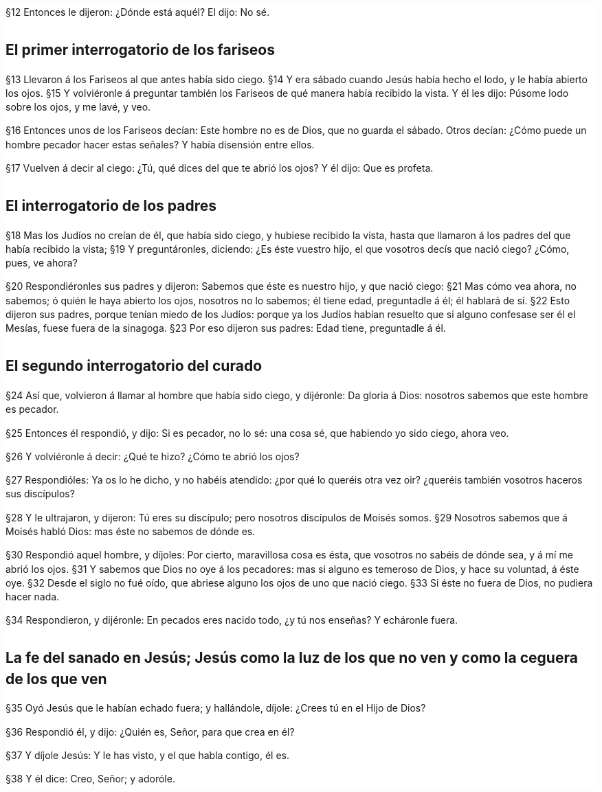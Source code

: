 §12 Entonces le dijeron: ¿Dónde está aquél? El dijo: No sé.

## El primer interrogatorio de los fariseos
§13 Llevaron á los Fariseos al que antes había sido ciego. §14 Y era sábado cuando Jesús había hecho el lodo, y le había abierto los ojos. §15 Y volviéronle á preguntar también los Fariseos de qué manera había recibido la vista. Y él les dijo: Púsome lodo sobre los ojos, y me lavé, y veo.

§16 Entonces unos de los Fariseos decían: Este hombre no es de Dios, que no guarda el sábado. Otros decían: ¿Cómo puede un hombre pecador hacer estas señales? Y había disensión entre ellos.

§17 Vuelven á decir al ciego: ¿Tú, qué dices del que te abrió los ojos? Y él dijo: Que es profeta.

## El interrogatorio de los padres
§18 Mas los Judíos no creían de él, que había sido ciego, y hubiese recibido la vista, hasta que llamaron á los padres del que había recibido la vista; §19 Y preguntáronles, diciendo: ¿Es éste vuestro hijo, el que vosotros decís que nació ciego? ¿Cómo, pues, ve ahora?

§20 Respondiéronles sus padres y dijeron: Sabemos que éste es nuestro hijo, y que nació ciego: §21 Mas cómo vea ahora, no sabemos; ó quién le haya abierto los ojos, nosotros no lo sabemos; él tiene edad, preguntadle á él; él hablará de sí. §22 Esto dijeron sus padres, porque tenían miedo de los Judíos: porque ya los Judíos habían resuelto que si alguno confesase ser él el Mesías, fuese fuera de la sinagoga. §23 Por eso dijeron sus padres: Edad tiene, preguntadle á él.

## El segundo interrogatorio del curado
§24 Así que, volvieron á llamar al hombre que había sido ciego, y dijéronle: Da gloria á Dios: nosotros sabemos que este hombre es pecador.

§25 Entonces él respondió, y dijo: Si es pecador, no lo sé: una cosa sé, que habiendo yo sido ciego, ahora veo.

§26 Y volviéronle á decir: ¿Qué te hizo? ¿Cómo te abrió los ojos?

§27 Respondióles: Ya os lo he dicho, y no habéis atendido: ¿por qué lo queréis otra vez oir? ¿queréis también vosotros haceros sus discípulos?

§28 Y le ultrajaron, y dijeron: Tú eres su discípulo; pero nosotros discípulos de Moisés somos. §29 Nosotros sabemos que á Moisés habló Dios: mas éste no sabemos de dónde es.

§30 Respondió aquel hombre, y díjoles: Por cierto, maravillosa cosa es ésta, que vosotros no sabéis de dónde sea, y á mí me abrió los ojos. §31 Y sabemos que Dios no oye á los pecadores: mas si alguno es temeroso de Dios, y hace su voluntad, á éste oye. §32 Desde el siglo no fué oído, que abriese alguno los ojos de uno que nació ciego. §33 Si éste no fuera de Dios, no pudiera hacer nada.

§34 Respondieron, y dijéronle: En pecados eres nacido todo, ¿y tú nos enseñas? Y echáronle fuera.

## La fe del sanado en Jesús; Jesús como la luz de los que no ven y como la ceguera de los que ven
§35 Oyó Jesús que le habían echado fuera; y hallándole, díjole: ¿Crees tú en el Hijo de Dios?

§36 Respondió él, y dijo: ¿Quién es, Señor, para que crea en él?

§37 Y díjole Jesús: Y le has visto, y el que habla contigo, él es.

§38 Y él dice: Creo, Señor; y adoróle.
